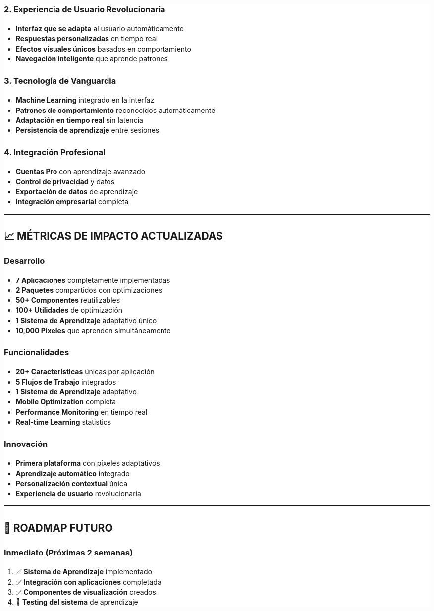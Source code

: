 ### **2. Experiencia de Usuario Revolucionaria**
- **Interfaz que se adapta** al usuario automáticamente
- **Respuestas personalizadas** en tiempo real
- **Efectos visuales únicos** basados en comportamiento
- **Navegación inteligente** que aprende patrones

### **3. Tecnología de Vanguardia**
- **Machine Learning** integrado en la interfaz
- **Patrones de comportamiento** reconocidos automáticamente
- **Adaptación en tiempo real** sin latencia
- **Persistencia de aprendizaje** entre sesiones

### **4. Integración Profesional**
- **Cuentas Pro** con aprendizaje avanzado
- **Control de privacidad** y datos
- **Exportación de datos** de aprendizaje
- **Integración empresarial** completa

---

## 📈 **MÉTRICAS DE IMPACTO ACTUALIZADAS**

### **Desarrollo**
- **7 Aplicaciones** completamente implementadas
- **2 Paquetes** compartidos con optimizaciones
- **50+ Componentes** reutilizables
- **100+ Utilidades** de optimización
- **1 Sistema de Aprendizaje** adaptativo único
- **10,000 Píxeles** que aprenden simultáneamente

### **Funcionalidades**
- **20+ Características** únicas por aplicación
- **5 Flujos de Trabajo** integrados
- **1 Sistema de Aprendizaje** adaptativo
- **Mobile Optimization** completa
- **Performance Monitoring** en tiempo real
- **Real-time Learning** statistics

### **Innovación**
- **Primera plataforma** con píxeles adaptativos
- **Aprendizaje automático** integrado
- **Personalización contextual** única
- **Experiencia de usuario** revolucionaria

---

## 🔮 **ROADMAP FUTURO**

### **Inmediato (Próximas 2 semanas)**
1. ✅ **Sistema de Aprendizaje** implementado
2. ✅ **Integración con aplicaciones** completada
3. ✅ **Componentes de visualización** creados
4. 🔄 **Testing del sistema** de aprendizaje
